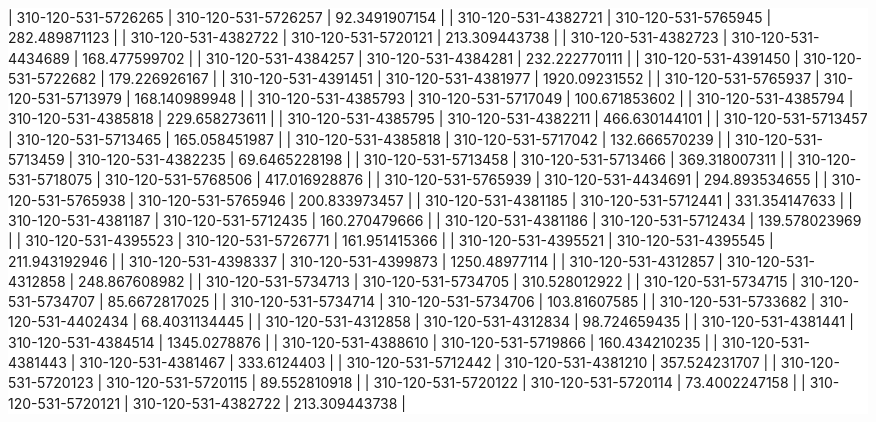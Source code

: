 | 310-120-531-5726265 | 310-120-531-5726257 | 92.3491907154 |
| 310-120-531-4382721 | 310-120-531-5765945 | 282.489871123 |
| 310-120-531-4382722 | 310-120-531-5720121 | 213.309443738 |
| 310-120-531-4382723 | 310-120-531-4434689 | 168.477599702 |
| 310-120-531-4384257 | 310-120-531-4384281 | 232.222770111 |
| 310-120-531-4391450 | 310-120-531-5722682 | 179.226926167 |
| 310-120-531-4391451 | 310-120-531-4381977 | 1920.09231552 |
| 310-120-531-5765937 | 310-120-531-5713979 | 168.140989948 |
| 310-120-531-4385793 | 310-120-531-5717049 | 100.671853602 |
| 310-120-531-4385794 | 310-120-531-4385818 | 229.658273611 |
| 310-120-531-4385795 | 310-120-531-4382211 | 466.630144101 |
| 310-120-531-5713457 | 310-120-531-5713465 | 165.058451987 |
| 310-120-531-4385818 | 310-120-531-5717042 | 132.666570239 |
| 310-120-531-5713459 | 310-120-531-4382235 | 69.6465228198 |
| 310-120-531-5713458 | 310-120-531-5713466 | 369.318007311 |
| 310-120-531-5718075 | 310-120-531-5768506 | 417.016928876 |
| 310-120-531-5765939 | 310-120-531-4434691 | 294.893534655 |
| 310-120-531-5765938 | 310-120-531-5765946 | 200.833973457 |
| 310-120-531-4381185 | 310-120-531-5712441 | 331.354147633 |
| 310-120-531-4381187 | 310-120-531-5712435 | 160.270479666 |
| 310-120-531-4381186 | 310-120-531-5712434 | 139.578023969 |
| 310-120-531-4395523 | 310-120-531-5726771 | 161.951415366 |
| 310-120-531-4395521 | 310-120-531-4395545 | 211.943192946 |
| 310-120-531-4398337 | 310-120-531-4399873 | 1250.48977114 |
| 310-120-531-4312857 | 310-120-531-4312858 | 248.867608982 |
| 310-120-531-5734713 | 310-120-531-5734705 | 310.528012922 |
| 310-120-531-5734715 | 310-120-531-5734707 | 85.6672817025 |
| 310-120-531-5734714 | 310-120-531-5734706 | 103.81607585 |
| 310-120-531-5733682 | 310-120-531-4402434 | 68.4031134445 |
| 310-120-531-4312858 | 310-120-531-4312834 | 98.724659435 |
| 310-120-531-4381441 | 310-120-531-4384514 | 1345.0278876 |
| 310-120-531-4388610 | 310-120-531-5719866 | 160.434210235 |
| 310-120-531-4381443 | 310-120-531-4381467 | 333.6124403 |
| 310-120-531-5712442 | 310-120-531-4381210 | 357.524231707 |
| 310-120-531-5720123 | 310-120-531-5720115 | 89.552810918 |
| 310-120-531-5720122 | 310-120-531-5720114 | 73.4002247158 |
| 310-120-531-5720121 | 310-120-531-4382722 | 213.309443738 |